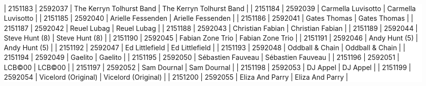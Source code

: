 | 2151183 | 2592037 | The Kerryn Tolhurst Band | The Kerryn Tolhurst Band |
| 2151184 | 2592039 | Carmella Luvisotto | Carmella Luvisotto |
| 2151185 | 2592040 | Arielle Fessenden | Arielle Fessenden |
| 2151186 | 2592041 | Gates Thomas | Gates Thomas |
| 2151187 | 2592042 | Reuel Lubag | Reuel Lubag |
| 2151188 | 2592043 | Christian Fabian | Christian Fabian |
| 2151189 | 2592044 | Steve Hunt (8) | Steve Hunt (8) |
| 2151190 | 2592045 | Fabian Zone Trio | Fabian Zone Trio |
| 2151191 | 2592046 | Andy Hunt (5) | Andy Hunt (5) |
| 2151192 | 2592047 | Ed Littlefield | Ed Littlefield |
| 2151193 | 2592048 | Oddball & Chain | Oddball & Chain |
| 2151194 | 2592049 | Gaelito | Gaelito |
| 2151195 | 2592050 | Sébastien Fauveau | Sébastien Fauveau |
| 2151196 | 2592051 | LCB©00 | LCB©00 |
| 2151197 | 2592052 | Sam Dournal | Sam Dournal |
| 2151198 | 2592053 | DJ Appel | DJ Appel |
| 2151199 | 2592054 | Vicelord (Original) | Vicelord (Original) |
| 2151200 | 2592055 | Eliza And Parry | Eliza And Parry |
